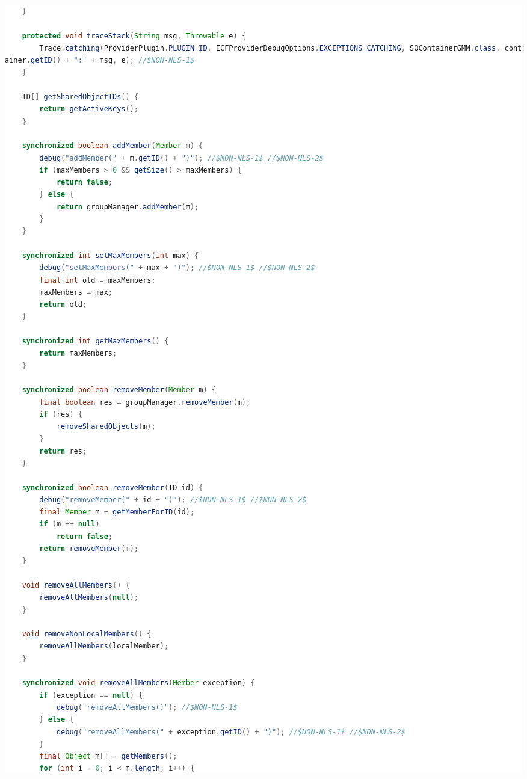 ```java
	}

	protected void traceStack(String msg, Throwable e) {
		Trace.catching(ProviderPlugin.PLUGIN_ID, ECFProviderDebugOptions.EXCEPTIONS_CATCHING, SOContainerGMM.class, container.getID() + ":" + msg, e); //$NON-NLS-1$
	}

	ID[] getSharedObjectIDs() {
		return getActiveKeys();
	}

	synchronized boolean addMember(Member m) {
		debug("addMember(" + m.getID() + ")"); //$NON-NLS-1$ //$NON-NLS-2$
		if (maxMembers > 0 && getSize() > maxMembers) {
			return false;
		} else {
			return groupManager.addMember(m);
		}
	}

	synchronized int setMaxMembers(int max) {
		debug("setMaxMembers(" + max + ")"); //$NON-NLS-1$ //$NON-NLS-2$
		final int old = maxMembers;
		maxMembers = max;
		return old;
	}

	synchronized int getMaxMembers() {
		return maxMembers;
	}

	synchronized boolean removeMember(Member m) {
		final boolean res = groupManager.removeMember(m);
		if (res) {
			removeSharedObjects(m);
		}
		return res;
	}

	synchronized boolean removeMember(ID id) {
		debug("removeMember(" + id + ")"); //$NON-NLS-1$ //$NON-NLS-2$
		final Member m = getMemberForID(id);
		if (m == null)
			return false;
		return removeMember(m);
	}

	void removeAllMembers() {
		removeAllMembers(null);
	}

	void removeNonLocalMembers() {
		removeAllMembers(localMember);
	}

	synchronized void removeAllMembers(Member exception) {
		if (exception == null) {
			debug("removeAllMembers()"); //$NON-NLS-1$
		} else {
			debug("removeAllMembers(" + exception.getID() + ")"); //$NON-NLS-1$ //$NON-NLS-2$
		}
		final Object m[] = getMembers();
		for (int i = 0; i < m.length; i++) {
```